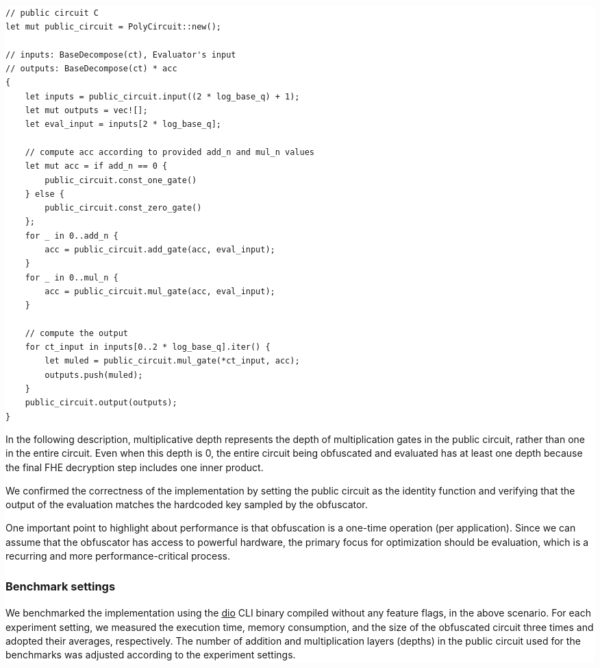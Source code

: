 
```
// public circuit C
let mut public_circuit = PolyCircuit::new();

// inputs: BaseDecompose(ct), Evaluator's input
// outputs: BaseDecompose(ct) * acc
{
    let inputs = public_circuit.input((2 * log_base_q) + 1);
    let mut outputs = vec![];
    let eval_input = inputs[2 * log_base_q];

    // compute acc according to provided add_n and mul_n values
    let mut acc = if add_n == 0 {
        public_circuit.const_one_gate()
    } else {
        public_circuit.const_zero_gate()
    };
    for _ in 0..add_n {
        acc = public_circuit.add_gate(acc, eval_input);
    }
    for _ in 0..mul_n {
        acc = public_circuit.mul_gate(acc, eval_input);
    }

    // compute the output
    for ct_input in inputs[0..2 * log_base_q].iter() {
        let muled = public_circuit.mul_gate(*ct_input, acc);
        outputs.push(muled);
    }
    public_circuit.output(outputs);
}
```

In the following description, multiplicative depth represents the depth of multiplication gates in the public circuit, rather than one in the entire circuit.
Even when this depth is 0, the entire circuit being obfuscated and evaluated has at least one depth because the final FHE decryption step includes one inner product.

We confirmed the correctness of the implementation by setting the public circuit as the identity function and verifying that the output of the evaluation matches the hardcoded key sampled by the obfuscator.

One important point to highlight about performance is that obfuscation is a one-time operation (per application). Since we can assume that the obfuscator has access to powerful hardware, the primary focus for optimization should be evaluation, which is a recurring and more performance-critical process.

### Benchmark settings
We benchmarked the implementation using the [dio](https://github.com/MachinaIO/diamond-io/tree/e7e87dd8422db0f8ccf634fdb3c658c2c1eef82e/dio) CLI binary compiled without any feature flags, in the above scenario. For each experiment setting, we measured the execution time, memory consumption, and the size of the obfuscated circuit three times and adopted their averages, respectively. The number of addition and multiplication layers (depths) in the public circuit used for the benchmarks was adjusted according to the experiment settings.
